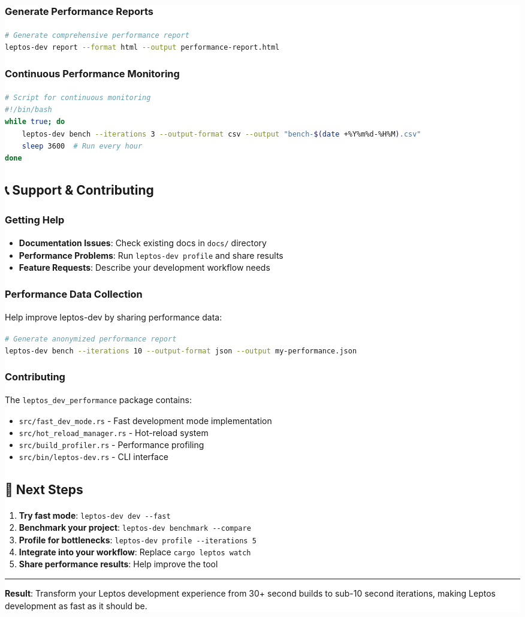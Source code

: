 ### Generate Performance Reports

```bash
# Generate comprehensive performance report
leptos-dev report --format html --output performance-report.html
```

### Continuous Performance Monitoring

```bash
# Script for continuous monitoring
#!/bin/bash
while true; do
    leptos-dev bench --iterations 3 --output-format csv --output "bench-$(date +%Y%m%d-%H%M).csv"
    sleep 3600  # Run every hour
done
```

## 📞 Support & Contributing

### Getting Help

- **Documentation Issues**: Check existing docs in `docs/` directory
- **Performance Problems**: Run `leptos-dev profile` and share results
- **Feature Requests**: Describe your development workflow needs

### Performance Data Collection

Help improve leptos-dev by sharing performance data:

```bash
# Generate anonymized performance report
leptos-dev bench --iterations 10 --output-format json --output my-performance.json
```

### Contributing

The `leptos_dev_performance` package contains:
- `src/fast_dev_mode.rs` - Fast development mode implementation
- `src/hot_reload_manager.rs` - Hot-reload system
- `src/build_profiler.rs` - Performance profiling
- `src/bin/leptos-dev.rs` - CLI interface

## 🎯 Next Steps

1. **Try fast mode**: `leptos-dev dev --fast`
2. **Benchmark your project**: `leptos-dev benchmark --compare`  
3. **Profile for bottlenecks**: `leptos-dev profile --iterations 5`
4. **Integrate into your workflow**: Replace `cargo leptos watch` 
5. **Share performance results**: Help improve the tool

---

**Result**: Transform your Leptos development experience from 30+ second builds to sub-10 second iterations, making Leptos development as fast as it should be.